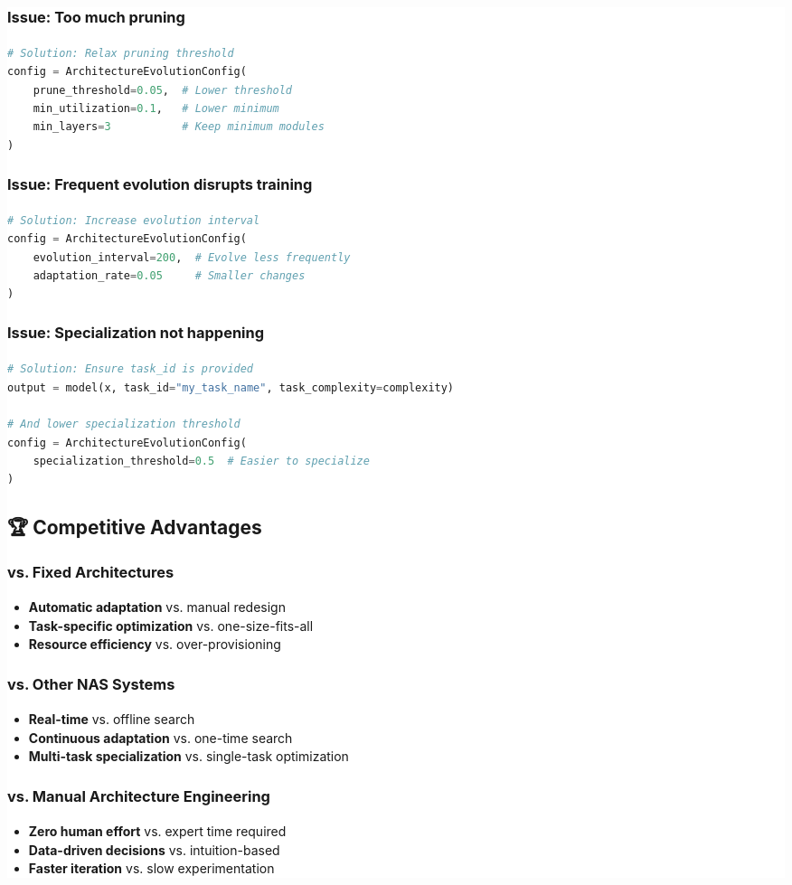 ### Issue: Too much pruning

```python
# Solution: Relax pruning threshold
config = ArchitectureEvolutionConfig(
    prune_threshold=0.05,  # Lower threshold
    min_utilization=0.1,   # Lower minimum
    min_layers=3           # Keep minimum modules
)
```

### Issue: Frequent evolution disrupts training

```python
# Solution: Increase evolution interval
config = ArchitectureEvolutionConfig(
    evolution_interval=200,  # Evolve less frequently
    adaptation_rate=0.05     # Smaller changes
)
```

### Issue: Specialization not happening

```python
# Solution: Ensure task_id is provided
output = model(x, task_id="my_task_name", task_complexity=complexity)

# And lower specialization threshold
config = ArchitectureEvolutionConfig(
    specialization_threshold=0.5  # Easier to specialize
)
```

## 🏆 Competitive Advantages

### vs. Fixed Architectures

- **Automatic adaptation** vs. manual redesign
- **Task-specific optimization** vs. one-size-fits-all
- **Resource efficiency** vs. over-provisioning

### vs. Other NAS Systems

- **Real-time** vs. offline search
- **Continuous adaptation** vs. one-time search
- **Multi-task specialization** vs. single-task optimization

### vs. Manual Architecture Engineering

- **Zero human effort** vs. expert time required
- **Data-driven decisions** vs. intuition-based
- **Faster iteration** vs. slow experimentation

